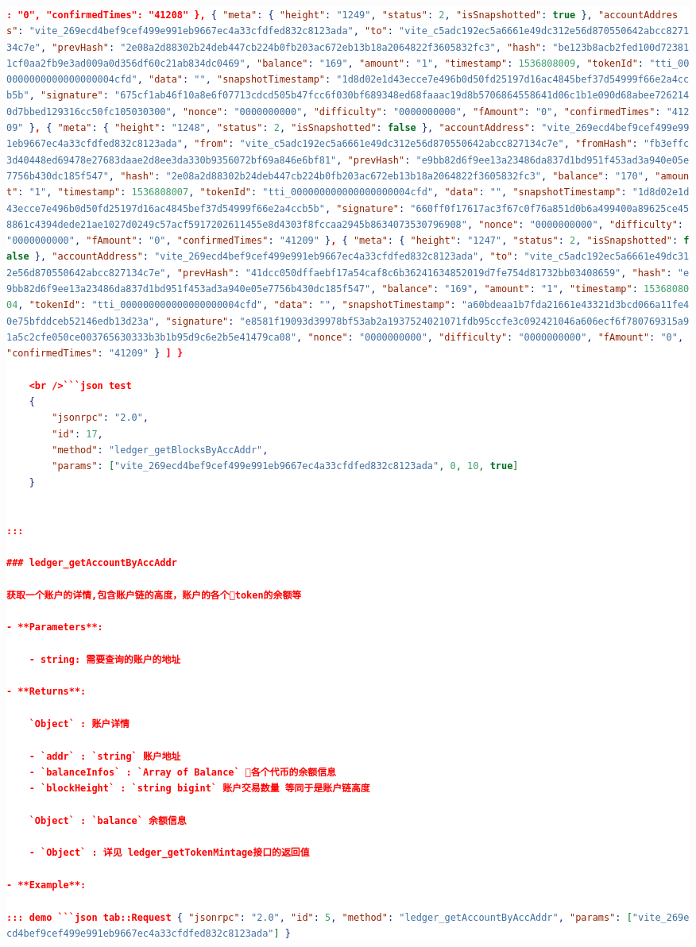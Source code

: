 ```json tab:Error by balance not enough { "jsonrpc": "2.0", "id": 13, "error": { "code": -35001, "message": "The balance is not enough." } }
: "0", "confirmedTimes": "41208" }, { "meta": { "height": "1249", "status": 2, "isSnapshotted": true }, "accountAddress": "vite_269ecd4bef9cef499e991eb9667ec4a33cfdfed832c8123ada", "to": "vite_c5adc192ec5a6661e49dc312e56d870550642abcc827134c7e", "prevHash": "2e08a2d88302b24deb447cb224b0fb203ac672eb13b18a2064822f3605832fc3", "hash": "be123b8acb2fed100d723811cf0aa2fb9e3ad009a0d356df60c21ab834dc0469", "balance": "169", "amount": "1", "timestamp": 1536808009, "tokenId": "tti_000000000000000000004cfd", "data": "", "snapshotTimestamp": "1d8d02e1d43ecce7e496b0d50fd25197d16ac4845bef37d54999f66e2a4ccb5b", "signature": "675cf1ab46f10a8e6f07713cdcd505b47fcc6f030bf689348ed68faaac19d8b5706864558641d06c1b1e090d68abee7262140d7bbed129316cc50fc105030300", "nonce": "0000000000", "difficulty": "0000000000", "fAmount": "0", "confirmedTimes": "41209" }, { "meta": { "height": "1248", "status": 2, "isSnapshotted": false }, "accountAddress": "vite_269ecd4bef9cef499e991eb9667ec4a33cfdfed832c8123ada", "from": "vite_c5adc192ec5a6661e49dc312e56d870550642abcc827134c7e", "fromHash": "fb3effc3d40448ed69478e27683daae2d8ee3da330b9356072bf69a846e6bf81", "prevHash": "e9bb82d6f9ee13a23486da837d1bd951f453ad3a940e05e7756b430dc185f547", "hash": "2e08a2d88302b24deb447cb224b0fb203ac672eb13b18a2064822f3605832fc3", "balance": "170", "amount": "1", "timestamp": 1536808007, "tokenId": "tti_000000000000000000004cfd", "data": "", "snapshotTimestamp": "1d8d02e1d43ecce7e496b0d50fd25197d16ac4845bef37d54999f66e2a4ccb5b", "signature": "660ff0f17617ac3f67c0f76a851d0b6a499400a89625ce458861c4394dede21ae1027d0249c57acf5917202611455e8d4303f8fccaa2945b8634073530796908", "nonce": "0000000000", "difficulty": "0000000000", "fAmount": "0", "confirmedTimes": "41209" }, { "meta": { "height": "1247", "status": 2, "isSnapshotted": false }, "accountAddress": "vite_269ecd4bef9cef499e991eb9667ec4a33cfdfed832c8123ada", "to": "vite_c5adc192ec5a6661e49dc312e56d870550642abcc827134c7e", "prevHash": "41dcc050dffaebf17a54caf8c6b36241634852019d7fe754d81732bb03408659", "hash": "e9bb82d6f9ee13a23486da837d1bd951f453ad3a940e05e7756b430dc185f547", "balance": "169", "amount": "1", "timestamp": 1536808004, "tokenId": "tti_000000000000000000004cfd", "data": "", "snapshotTimestamp": "a60bdeaa1b7fda21661e43321d3bcd066a11fe40e75bfddceb52146edb13d23a", "signature": "e8581f19093d39978bf53ab2a1937524021071fdb95ccfe3c092421046a606ecf6f780769315a91a5c2cfe050ce003765630333b3b1b95d9c6e2b5e41479ca08", "nonce": "0000000000", "difficulty": "0000000000", "fAmount": "0", "confirmedTimes": "41209" } ] }

    <br />```json test
    {
        "jsonrpc": "2.0",
        "id": 17,
        "method": "ledger_getBlocksByAccAddr",
        "params": ["vite_269ecd4bef9cef499e991eb9667ec4a33cfdfed832c8123ada", 0, 10, true]
    }
    

:::

### ledger_getAccountByAccAddr

获取一个账户的详情,包含账户链的高度，账户的各个token的余额等

- **Parameters**:
    
    - string: 需要查询的账户的地址

- **Returns**:
    
    `Object` : 账户详情
    
    - `addr` : `string` 账户地址
    - `balanceInfos` : `Array of Balance` 各个代币的余额信息
    - `blockHeight` : `string bigint` 账户交易数量 等同于是账户链高度
    
    `Object` : `balance` 余额信息
    
    - `Object` : 详见 ledger_getTokenMintage接口的返回值

- **Example**:

::: demo ```json tab::Request { "jsonrpc": "2.0", "id": 5, "method": "ledger_getAccountByAccAddr", "params": ["vite_269ecd4bef9cef499e991eb9667ec4a33cfdfed832c8123ada"] }

```